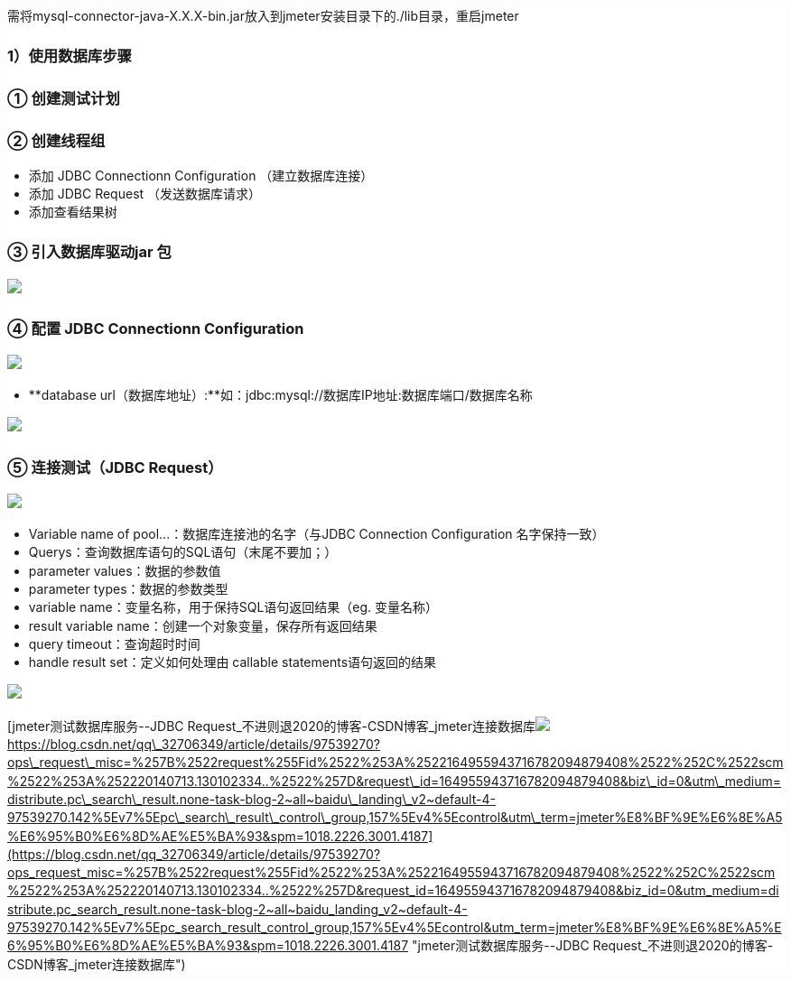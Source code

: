 需将mysql-connector-java-X.X.X-bin.jar放入到jmeter安装目录下的./lib目录，重启jmeter

### 1）使用数据库步骤

### ① 创建测试计划

### ② 创建线程组

*   添加 JDBC Connectionn Configuration （建立数据库连接）
*   添加 JDBC Request （发送数据库请求）
*   添加查看结果树

### ③ 引入数据库驱动jar 包

![](https://img-blog.csdnimg.cn/9699eb14cccc4e09a837a86645c6a2b2.png)

### ④ 配置 JDBC Connectionn Configuration 

![](https://img-blog.csdnimg.cn/6681b8d9ab5f46d58edba7ef31dc7e52.png)

*   **database url（数据库地址）:**如：jdbc:mysql://数据库IP地址:数据库端口/数据库名称

![](https://img-blog.csdnimg.cn/bc510060e3534951ba5c02bf8513f479.png)

### ⑤ 连接测试（JDBC Request）

![](https://img-blog.csdnimg.cn/da65ea28d01b4a0b92000bd13d734735.png)

*   Variable name of pool...：数据库连接池的名字（与JDBC Connection Configuration 名字保持一致）
*   Querys：查询数据库语句的SQL语句（末尾不要加；）
*   parameter values：数据的参数值
*   parameter types：数据的参数类型
*   variable name：变量名称，用于保持SQL语句返回结果（eg. 变量名称）
*   result variable name：创建一个对象变量，保存所有返回结果
*   query timeout：查询超时时间
*   handle result set：定义如何处理由 callable statements语句返回的结果

![](https://img-blog.csdnimg.cn/ff783a7f8a454cc5b58af56437771ab1.png)

[jmeter测试数据库服务--JDBC Request\_不进则退2020的博客-CSDN博客\_jmeter连接数据库![](https://csdnimg.cn/release/blog_editor_html/release2.0.8/ckeditor/plugins/CsdnLink/icons/icon-default.png)https://blog.csdn.net/qq\_32706349/article/details/97539270?ops\_request\_misc=%257B%2522request%255Fid%2522%253A%2522164955943716782094879408%2522%252C%2522scm%2522%253A%252220140713.130102334..%2522%257D&request\_id=164955943716782094879408&biz\_id=0&utm\_medium=distribute.pc\_search\_result.none-task-blog-2~all~baidu\_landing\_v2~default-4-97539270.142%5Ev7%5Epc\_search\_result\_control\_group,157%5Ev4%5Econtrol&utm\_term=jmeter%E8%BF%9E%E6%8E%A5%E6%95%B0%E6%8D%AE%E5%BA%93&spm=1018.2226.3001.4187](https://blog.csdn.net/qq_32706349/article/details/97539270?ops_request_misc=%257B%2522request%255Fid%2522%253A%2522164955943716782094879408%2522%252C%2522scm%2522%253A%252220140713.130102334..%2522%257D&request_id=164955943716782094879408&biz_id=0&utm_medium=distribute.pc_search_result.none-task-blog-2~all~baidu_landing_v2~default-4-97539270.142%5Ev7%5Epc_search_result_control_group,157%5Ev4%5Econtrol&utm_term=jmeter%E8%BF%9E%E6%8E%A5%E6%95%B0%E6%8D%AE%E5%BA%93&spm=1018.2226.3001.4187 "jmeter测试数据库服务--JDBC Request_不进则退2020的博客-CSDN博客_jmeter连接数据库")

